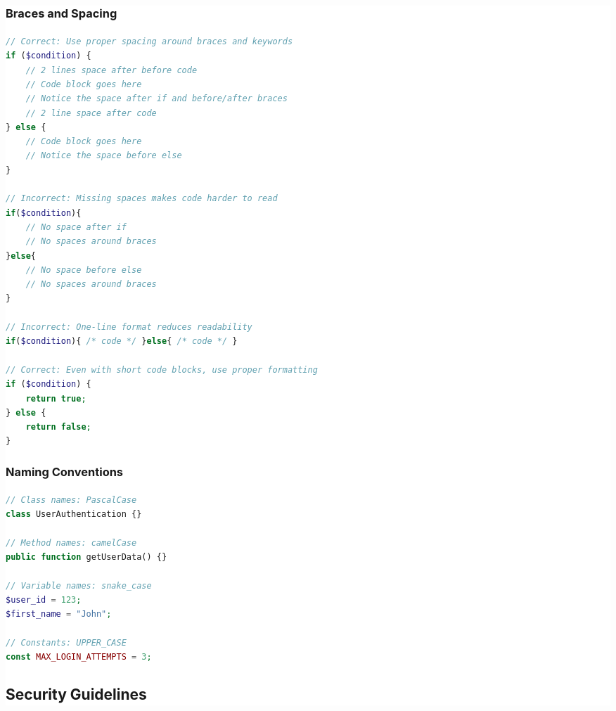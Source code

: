 ### Braces and Spacing
```php
// Correct: Use proper spacing around braces and keywords
if ($condition) {
    // 2 lines space after before code
    // Code block goes here
    // Notice the space after if and before/after braces
    // 2 line space after code
} else {
    // Code block goes here
    // Notice the space before else
}

// Incorrect: Missing spaces makes code harder to read
if($condition){
    // No space after if
    // No spaces around braces
}else{
    // No space before else
    // No spaces around braces
}

// Incorrect: One-line format reduces readability
if($condition){ /* code */ }else{ /* code */ }

// Correct: Even with short code blocks, use proper formatting
if ($condition) {
    return true;
} else {
    return false;
}
```

### Naming Conventions
```php
// Class names: PascalCase
class UserAuthentication {}

// Method names: camelCase
public function getUserData() {}

// Variable names: snake_case
$user_id = 123;
$first_name = "John";

// Constants: UPPER_CASE
const MAX_LOGIN_ATTEMPTS = 3;
```

## Security Guidelines
